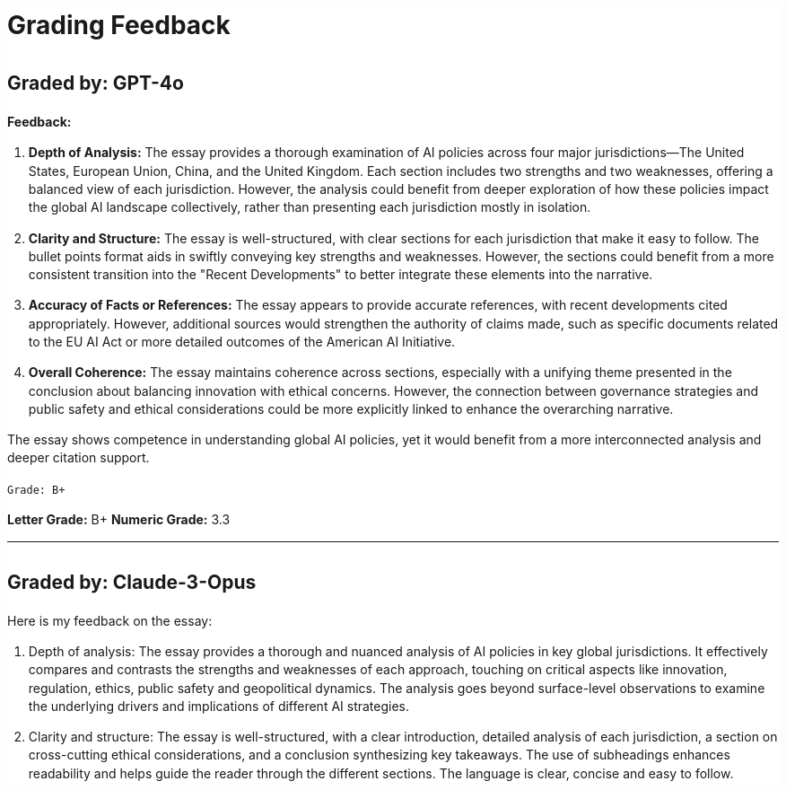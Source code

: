 # Grading Feedback

## Graded by: GPT-4o

**Feedback:**

1) **Depth of Analysis:** The essay provides a thorough examination of AI policies across four major jurisdictions—The United States, European Union, China, and the United Kingdom. Each section includes two strengths and two weaknesses, offering a balanced view of each jurisdiction. However, the analysis could benefit from deeper exploration of how these policies impact the global AI landscape collectively, rather than presenting each jurisdiction mostly in isolation.

2) **Clarity and Structure:** The essay is well-structured, with clear sections for each jurisdiction that make it easy to follow. The bullet points format aids in swiftly conveying key strengths and weaknesses. However, the sections could benefit from a more consistent transition into the "Recent Developments" to better integrate these elements into the narrative.

3) **Accuracy of Facts or References:** The essay appears to provide accurate references, with recent developments cited appropriately. However, additional sources would strengthen the authority of claims made, such as specific documents related to the EU AI Act or more detailed outcomes of the American AI Initiative.

4) **Overall Coherence:** The essay maintains coherence across sections, especially with a unifying theme presented in the conclusion about balancing innovation with ethical concerns. However, the connection between governance strategies and public safety and ethical considerations could be more explicitly linked to enhance the overarching narrative.

The essay shows competence in understanding global AI policies, yet it would benefit from a more interconnected analysis and deeper citation support.

```
Grade: B+
```

**Letter Grade:** B+
**Numeric Grade:** 3.3

---

## Graded by: Claude-3-Opus

Here is my feedback on the essay:

1) Depth of analysis: The essay provides a thorough and nuanced analysis of AI policies in key global jurisdictions. It effectively compares and contrasts the strengths and weaknesses of each approach, touching on critical aspects like innovation, regulation, ethics, public safety and geopolitical dynamics. The analysis goes beyond surface-level observations to examine the underlying drivers and implications of different AI strategies.

2) Clarity and structure: The essay is well-structured, with a clear introduction, detailed analysis of each jurisdiction, a section on cross-cutting ethical considerations, and a conclusion synthesizing key takeaways. The use of subheadings enhances readability and helps guide the reader through the different sections. The language is clear, concise and easy to follow.
